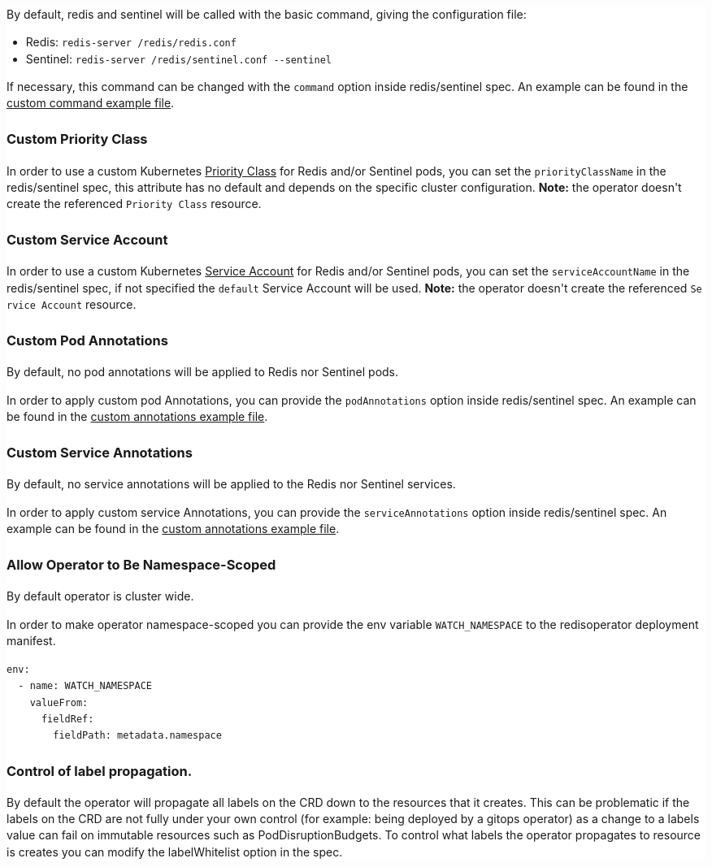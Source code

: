 By default, redis and sentinel will be called with the basic command, giving the configuration file:

- Redis: `redis-server /redis/redis.conf`
- Sentinel: `redis-server /redis/sentinel.conf --sentinel`

If necessary, this command can be changed with the `command` option inside redis/sentinel spec. An example can be found in the [custom command example file](/example/redisfailover/custom-command.yaml).

### Custom Priority Class
In order to use a custom Kubernetes [Priority Class](https://kubernetes.io/docs/concepts/configuration/pod-priority-preemption/#priorityclass) for Redis and/or Sentinel pods, you can set the `priorityClassName` in the redis/sentinel spec, this attribute has no default and depends on the specific cluster configuration. **Note:** the operator doesn't create the referenced `Priority Class` resource.

### Custom Service Account
In order to use a custom Kubernetes [Service Account](https://kubernetes.io/docs/tasks/configure-pod-container/configure-service-account/) for Redis and/or Sentinel pods, you can set the `serviceAccountName` in the redis/sentinel spec, if not specified the `default` Service Account will be used. **Note:** the operator doesn't create the referenced `Service Account` resource.

### Custom Pod Annotations
By default, no pod annotations will be applied to Redis nor Sentinel pods.

In order to apply custom pod Annotations, you can provide the `podAnnotations` option inside redis/sentinel spec. An example can be found in the [custom annotations example file](/example/redisfailover/custom-annotations.yaml).
### Custom Service Annotations
By default, no service annotations will be applied to the Redis nor Sentinel services.

In order to apply custom service Annotations, you can provide the `serviceAnnotations` option inside redis/sentinel spec. An example can be found in the [custom annotations example file](/example/redisfailover/custom-annotations.yaml).

### Allow Operator to Be Namespace-Scoped
By default operator is cluster wide.

In order to make operator namespace-scoped you can provide the env variable `WATCH_NAMESPACE` to the redisoperator deployment manifest.

```
env:
  - name: WATCH_NAMESPACE
    valueFrom:
      fieldRef:
        fieldPath: metadata.namespace
```


### Control of label propagation.
By default the operator will propagate all labels on the CRD down to the resources that it creates.  This can be problematic if the
labels on the CRD are not fully under your own control (for example: being deployed by a gitops operator)
as a change to a labels value can fail on immutable resources such as PodDisruptionBudgets.  To control what labels the operator propagates
to resource is creates you can modify the labelWhitelist option in the spec.
